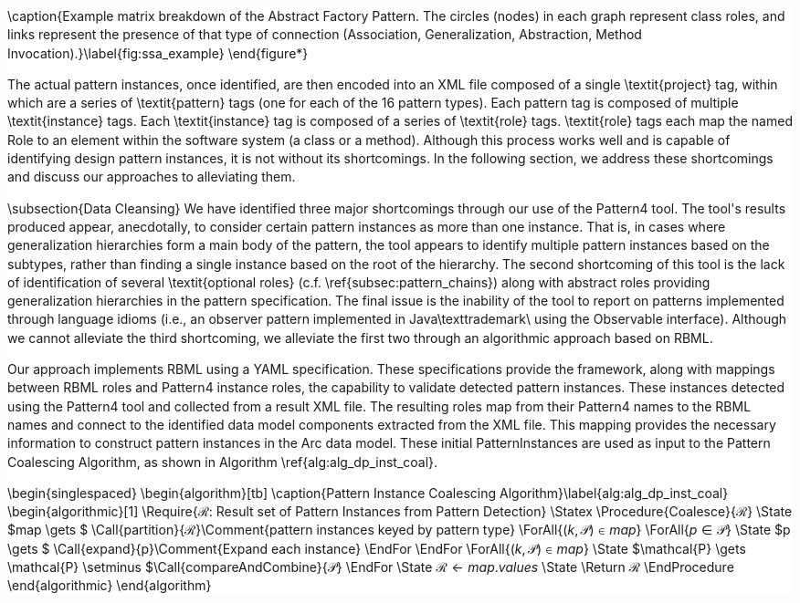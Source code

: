\caption{Example matrix breakdown of the Abstract Factory Pattern. The circles
(nodes) in each graph represent class roles, and links represent the presence
of that type of connection (Association, Generalization, Abstraction, Method
Invocation).}\label{fig:ssa_example}
\end{figure*}

The actual pattern instances, once identified, are then encoded into an XML file 
composed of a single \textit{project} tag, within which are a series of 
\textit{pattern} tags (one for each of the 16 pattern types). Each pattern tag 
is composed of multiple \textit{instance} tags. Each \textit{instance} tag is 
composed of a series of \textit{role} tags. \textit{role} tags each map the 
named Role to an element within the software system (a class or a method). 
Although this process works well and is capable of identifying design pattern 
instances, it is not without its shortcomings. In the following section, we 
address these shortcomings and discuss our approaches to alleviating them.

\subsection{Data Cleansing}
We have identified three major shortcomings through our use of the Pattern4 
tool. The tool's results produced appear, anecdotally, to consider certain 
pattern instances as more than one instance. That is, in cases where 
generalization hierarchies form a main body of the pattern, the tool appears to 
identify multiple pattern instances based on the subtypes, rather than finding a 
single instance based on the root of the hierarchy. The second shortcoming of 
this tool is the lack of identification of several \textit{optional roles} (c.f. 
\ref{subsec:pattern_chains}) along with abstract roles providing generalization 
hierarchies in the pattern specification. The final issue is the inability of 
the tool to report on patterns implemented through language idioms (i.e., an 
observer pattern implemented in Java\texttrademark\ using the Observable 
interface). Although we cannot alleviate the third shortcoming, we alleviate the 
first two through an algorithmic approach based on RBML.

Our approach implements RBML using a YAML specification. These specifications 
provide the framework, along with mappings between RBML roles and Pattern4 
instance roles, the capability to validate detected pattern instances. These 
instances detected using the Pattern4 tool and collected from a result XML file. 
The resulting roles map from their Pattern4 names to the RBML names and connect 
to the identified data model components extracted from the XML file. This 
mapping provides the necessary information to construct pattern instances in the 
 Arc data model. These initial PatternInstances are used as input to the Pattern 
Coalescing Algorithm, as shown in Algorithm \ref{alg:alg_dp_inst_coal}.

\begin{singlespaced}
\begin{algorithm}[tb]
 \caption{Pattern Instance Coalescing Algorithm}\label{alg:alg_dp_inst_coal}
 \begin{algorithmic}[1]
  \Require{$\mathcal{R}$: Result set of Pattern Instances from Pattern
  Detection}
  \Statex
  \Procedure{Coalesce}{$\mathcal{R}$}
    \State $map \gets $ \Call{partition}{$\mathcal{R}$}\Comment{pattern instances keyed by pattern type}
    \ForAll{$(k, \mathcal{P})\in map$}
    	\ForAll{$p\in \mathcal{P}$}
    		\State $p \gets $ \Call{expand}{p}\Comment{Expand each instance}
    	\EndFor
    \EndFor
    \ForAll{$(k, \mathcal{P})\in map$}
    	\State $\mathcal{P} \gets \mathcal{P} \setminus
    	$\Call{compareAndCombine}{$\mathcal{P}$}
    \EndFor
    \State $\mathcal{R} \gets map.values$
    \State \Return $\mathcal{R}$
  \EndProcedure
 \end{algorithmic}
\end{algorithm}